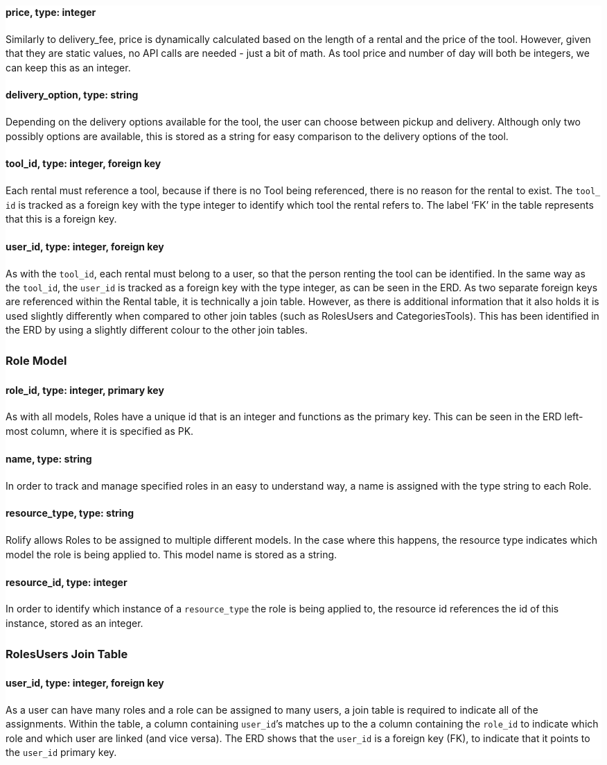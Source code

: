 #### price, type: integer
Similarly to delivery_fee, price is dynamically calculated based on the length of a rental and the price of the tool. However, given that they are static values, no API calls are needed - just a bit of math. As tool price and number of day will both be integers, we can keep this as an integer.

#### delivery_option, type: string
Depending on the delivery options available for the tool, the user can choose between pickup and delivery. Although only two possibly options are available, this is stored as a string for easy comparison to the delivery options of the tool.


#### tool_id, type: integer, foreign key
Each rental must reference a tool, because if there is no Tool being referenced, there is no reason for the rental to exist. The `tool_id` is tracked as a foreign key with the type integer to identify which tool the rental refers to. The label ‘FK’ in the table represents that this is a foreign key.

#### user_id, type: integer, foreign key
As with the `tool_id`, each rental must belong to a user, so that the person renting the tool can be identified. In the same way as the `tool_id`, the `user_id` is tracked as a foreign key with the type integer, as can be seen in the ERD. As two separate foreign keys are referenced within the Rental table, it is technically a join table. However, as there is additional information that it also holds it is used slightly differently when compared to other join tables (such as RolesUsers and CategoriesTools). This has been identified in the ERD by using a slightly different colour to the other join tables.



### Role Model
#### role_id, type: integer, primary key
As with all models, Roles have a unique id that is an integer and functions as the primary key. This can be seen in the ERD left-most column, where it is specified as PK.

#### name, type: string
In order to track and manage specified roles in an easy to understand way, a name is assigned with the type string to each Role.

#### resource_type, type: string
Rolify allows Roles to be assigned to multiple different models. In the case where this happens, the resource type indicates which model the role is being applied to. This model name is stored as a string.

#### resource_id, type: integer
In order to identify which instance of a `resource_type` the role is being applied to, the resource id references the id of this instance, stored as an integer.

### RolesUsers Join Table
#### user_id, type: integer, foreign key
As a user can have many roles and a role can be assigned to many users, a join table is required to indicate all of the assignments. Within the table, a column containing `user_id`’s matches up to the a column containing the `role_id` to indicate which role and which user are linked (and vice versa). The ERD shows that the `user_id` is a foreign key (FK), to indicate that it points to the `user_id` primary key.
